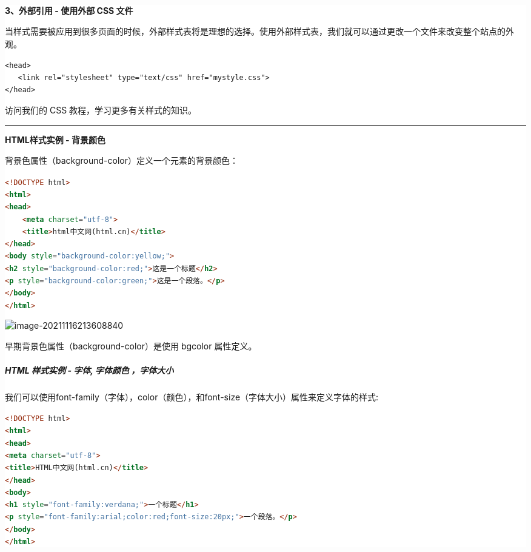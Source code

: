 **3、外部引用 - 使用外部 CSS 文件**

当样式需要被应用到很多页面的时候，外部样式表将是理想的选择。使用外部样式表，我们就可以通过更改一个文件来改变整个站点的外观。

```
<head>
   <link rel="stylesheet" type="text/css" href="mystyle.css">
</head>
```

访问我们的 CSS 教程，学习更多有关样式的知识。









------

**HTML样式实例 - 背景颜色**

背景色属性（background-color）定义一个元素的背景颜色：

```html
<!DOCTYPE html>
<html>
<head>
    <meta charset="utf-8">
    <title>html中文网(html.cn)</title>
</head>
<body style="background-color:yellow;">
<h2 style="background-color:red;">这是一个标题</h2>
<p style="background-color:green;">这是一个段落。</p>
</body>
</html>
```

![image-20211116213608840](%E8%80%83%E6%A0%B8%E4%B8%89%E7%AC%94%E8%AE%B0.assets/image-20211116213608840.png)

早期背景色属性（background-color）是使用 bgcolor 属性定义。

##### **HTML 样式实例 - 字体, 字体颜色 ，字体大小**

我们可以使用font-family（字体），color（颜色），和font-size（字体大小）属性来定义字体的样式:

```html
<!DOCTYPE html>
<html>
<head> 
<meta charset="utf-8"> 
<title>HTML中文网(html.cn)</title> 
</head>
<body>
<h1 style="font-family:verdana;">一个标题</h1>
<p style="font-family:arial;color:red;font-size:20px;">一个段落。</p>
</body>
</html>

```

